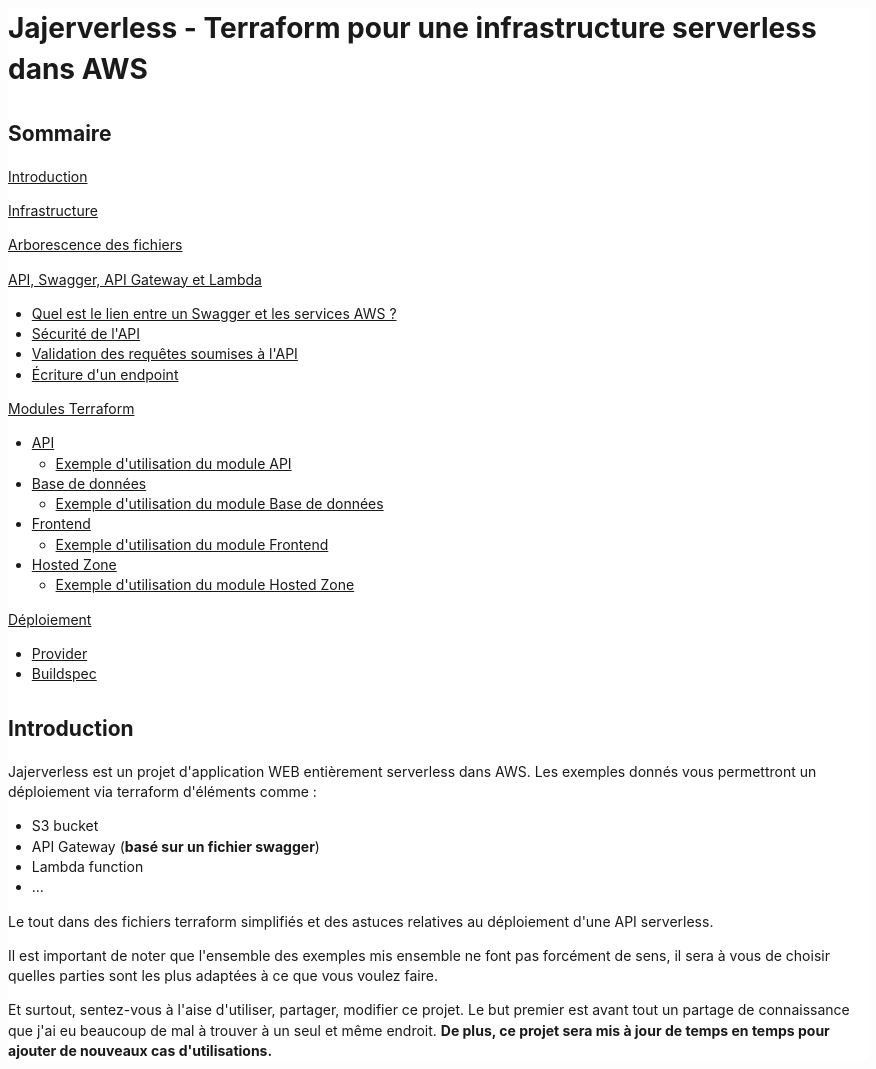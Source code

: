 # Jajerverless - Terraform pour une infrastructure serverless dans AWS

## Sommaire

[Introduction](#introduction)

[Infrastructure](#infrastructure)

[Arborescence des fichiers](#arborescence-des-fichiers)

[API, Swagger, API Gateway et Lambda](#api-swagger-api-gateway-et-lambda)

- [Quel est le lien entre un Swagger et les services AWS ?](#quel-est-le-lien-entre-un-swagger-et-les-services-aws)
- [Sécurité de l'API](#sécurité-de-lapi)
- [Validation des requêtes soumises à l'API](#validation-des-requêtes-soumises-à-lapi)
- [Écriture d'un endpoint](#écriture-dun-endpoint)

[Modules Terraform](#modules-terraform)

- [API](#api)
  - [Exemple d'utilisation du module API](#exemple-dutilisation-du-module-api)
- [Base de données](#base-de-données)
  - [Exemple d'utilisation du module Base de données](#exemple-dutilisation-du-module-base-de-données)
- [Frontend](#frontend)
  - [Exemple d'utilisation du module Frontend](#exemple-dutilisation-du-module-frontend)
- [Hosted Zone](#hosted-zone)
  - [Exemple d'utilisation du module Hosted Zone](#exemple-dutilisation-du-module-hosted-zone)

[Déploiement](#déploiement)

- [Provider](#provider)
- [Buildspec](#buildspec)

## Introduction

Jajerverless est un projet d'application WEB entièrement serverless dans AWS. Les exemples donnés vous permettront un déploiement via terraform d'éléments comme :

- S3 bucket
- API Gateway (**basé sur un fichier swagger**)
- Lambda function
- ...

Le tout dans des fichiers terraform simplifiés et des astuces relatives au déploiement d'une API serverless.

Il est important de noter que l'ensemble des exemples mis ensemble ne font pas forcément de sens, il sera à vous de choisir quelles parties sont les plus adaptées à ce que vous voulez faire.

Et surtout, sentez-vous à l'aise d'utiliser, partager, modifier ce projet. Le but premier est avant tout un partage de connaissance que j'ai eu beaucoup de mal à trouver à un seul et même endroit. **De plus, ce projet sera mis à jour de temps en temps pour ajouter de nouveaux cas d'utilisations.**
